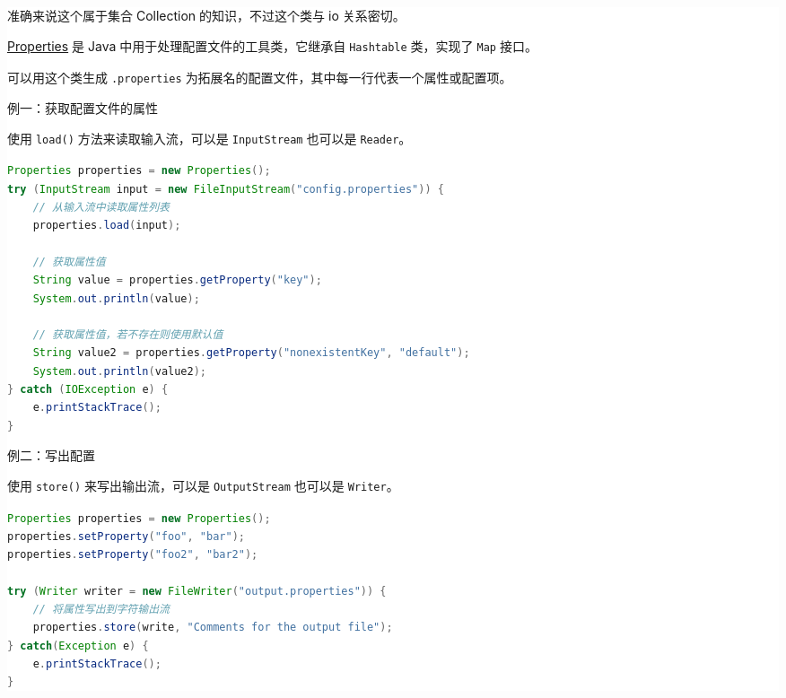 准确来说这个属于集合 Collection 的知识，不过这个类与 io 关系密切。

[Properties](https://docs.oracle.com/en/java/javase/21/docs/api/java.base/java/util/Properties.html) 是 Java 中用于处理配置文件的工具类，它继承自 `Hashtable` 类，实现了 `Map` 接口。

可以用这个类生成 `.properties` 为拓展名的配置文件，其中每一行代表一个属性或配置项。

例一：获取配置文件的属性

使用 `load()` 方法来读取输入流，可以是 `InputStream` 也可以是 `Reader`。

```java
Properties properties = new Properties();
try (InputStream input = new FileInputStream("config.properties")) {
    // 从输入流中读取属性列表
    properties.load(input);

    // 获取属性值
    String value = properties.getProperty("key");
    System.out.println(value);

    // 获取属性值，若不存在则使用默认值
    String value2 = properties.getProperty("nonexistentKey", "default");
    System.out.println(value2);
} catch (IOException e) {
    e.printStackTrace();
}
```

例二：写出配置

使用 `store()` 来写出输出流，可以是 `OutputStream` 也可以是 `Writer`。

```java
Properties properties = new Properties();
properties.setProperty("foo", "bar");
properties.setProperty("foo2", "bar2");

try (Writer writer = new FileWriter("output.properties")) {
    // 将属性写出到字符输出流
    properties.store(write, "Comments for the output file");
} catch(Exception e) {
    e.printStackTrace();
}
```